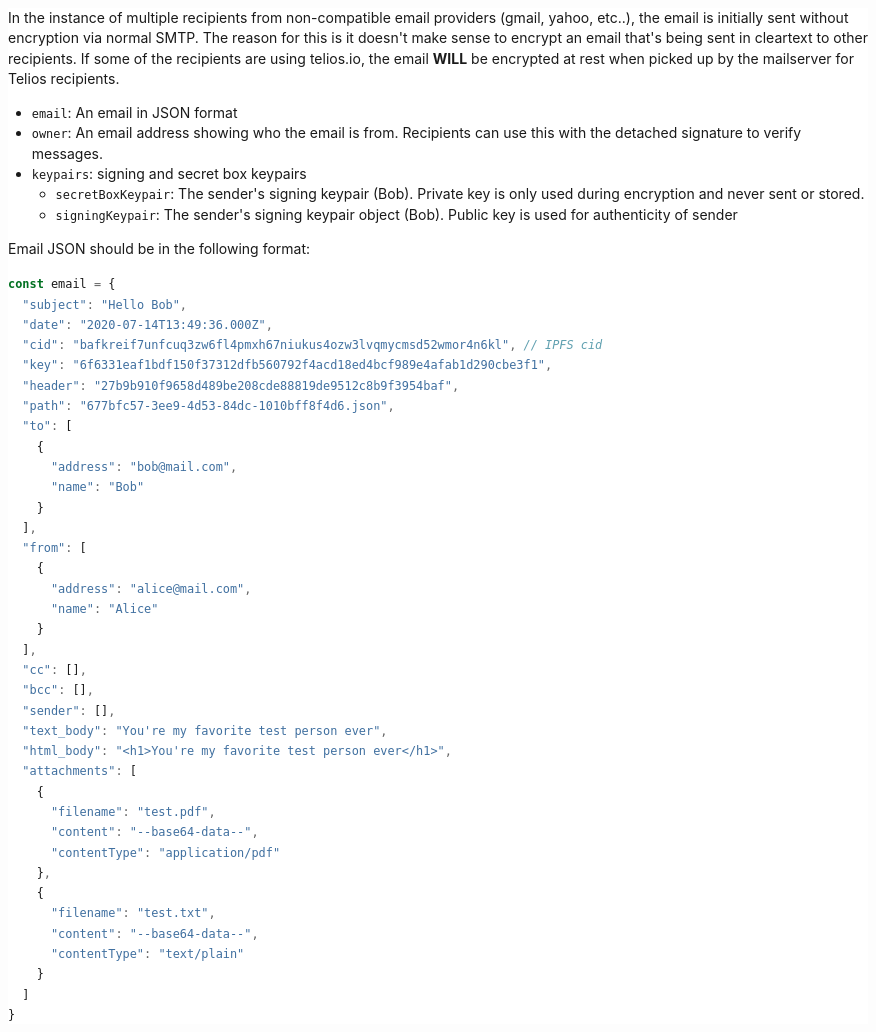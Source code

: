 In the instance of multiple recipients from non-compatible email providers (gmail, yahoo, etc..), the email
is initially sent without encryption via normal SMTP. The reason for this is it doesn't make sense to encrypt an email that's
being sent in cleartext to other recipients. If some of the recipients are using telios.io, the email **WILL**
be encrypted at rest when picked up by the mailserver for Telios recipients.

- `email`: An email in JSON format
- `owner`: An email address showing who the email is from. Recipients can use this with the detached signature to verify messages.
- `keypairs`: signing and secret box keypairs
  - `secretBoxKeypair`: The sender's signing keypair (Bob). Private key is only used during encryption and never sent or stored.
  - `signingKeypair`: The sender's signing keypair object (Bob). Public key is used for authenticity of sender

Email JSON should be in the following format:

```js
const email = {
  "subject": "Hello Bob",
  "date": "2020-07-14T13:49:36.000Z",
  "cid": "bafkreif7unfcuq3zw6fl4pmxh67niukus4ozw3lvqmycmsd52wmor4n6kl", // IPFS cid
  "key": "6f6331eaf1bdf150f37312dfb560792f4acd18ed4bcf989e4afab1d290cbe3f1",
  "header": "27b9b910f9658d489be208cde88819de9512c8b9f3954baf",
  "path": "677bfc57-3ee9-4d53-84dc-1010bff8f4d6.json",
  "to": [
    {
      "address": "bob@mail.com",
      "name": "Bob"
    }
  ],
  "from": [
    {
      "address": "alice@mail.com",
      "name": "Alice"
    }
  ],
  "cc": [],
  "bcc": [],
  "sender": [],
  "text_body": "You're my favorite test person ever",
  "html_body": "<h1>You're my favorite test person ever</h1>",
  "attachments": [
    {
      "filename": "test.pdf",
      "content": "--base64-data--",
      "contentType": "application/pdf"
    },
    {
      "filename": "test.txt",
      "content": "--base64-data--",
      "contentType": "text/plain"
    }
  ]
}
```
